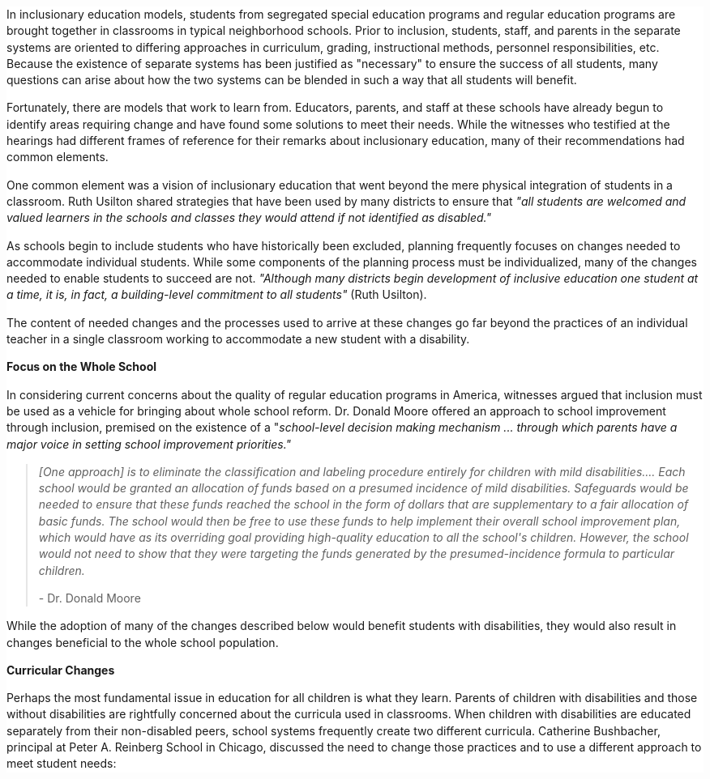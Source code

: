 In inclusionary education models, students from segregated special education programs and regular education programs are brought together in classrooms in typical neighborhood schools. Prior to inclusion, students, staff, and parents in the separate systems are oriented to differing approaches in curriculum, grading, instructional methods, personnel responsibilities, etc. Because the existence of separate systems has been justified as "necessary" to ensure the success of all students, many questions can arise about how the two systems can be blended in such a way that all students will benefit.

Fortunately, there are models that work to learn from. Educators, parents, and staff at these schools have already begun to identify areas requiring change and have found some solutions to meet their needs. While the witnesses who testified at the hearings had different frames of reference for their remarks about inclusionary education, many of their recommendations had common elements.

One common element was a vision of inclusionary education that went beyond the mere physical integration of students in a classroom. Ruth Usilton shared strategies that have been used by many districts to ensure that *"all students are welcomed and valued learners in the schools and classes they would attend if not identified as disabled."*

As schools begin to include students who have historically been excluded, planning frequently focuses on changes needed to accommodate individual students. While some components of the planning process must be individualized, many of the changes needed to enable students to succeed are not. *"Although many districts begin development of inclusive education one student at a time, it is, in fact, a building-level commitment to all students"* (Ruth Usilton).

The content of needed changes and the processes used to arrive at these changes go far beyond the practices of an individual teacher in a single classroom working to accommodate a new student with a disability.

**Focus on the Whole School**

In considering current concerns about the quality of regular education programs in America, witnesses argued that inclusion must be used as a vehicle for bringing about whole school reform. Dr. Donald Moore offered an approach to school improvement through inclusion, premised on the existence of a "*school-level decision making mechanism ... through which parents have a major voice in setting school improvement priorities."*

> *\[One approach] is to eliminate the classification and labeling procedure entirely for children with mild disabilities.... Each school would be granted an allocation of funds based on a presumed incidence of mild disabilities. Safeguards would be needed to ensure that these funds reached the school in the form of dollars that are supplementary to a fair allocation of basic funds. The school would then be free to use these funds to help implement their overall school improvement plan, which would have as its overriding goal providing high-quality education to all the school's children. However, the school would not need to show that they were targeting the funds generated by the presumed-incidence formula to particular children.*
>
> \- Dr. Donald Moore

While the adoption of many of the changes described below would benefit students with disabilities, they would also result in changes beneficial to the whole school population.

**Curricular Changes**

Perhaps the most fundamental issue in education for all children is what they learn. Parents of children with disabilities and those without disabilities are rightfully concerned about the curricula used in classrooms. When children with disabilities are educated separately from their non-disabled peers, school systems frequently create two different curricula. Catherine Bushbacher, principal at Peter A. Reinberg School in Chicago, discussed the need to change those practices and to use a different approach to meet student needs:
